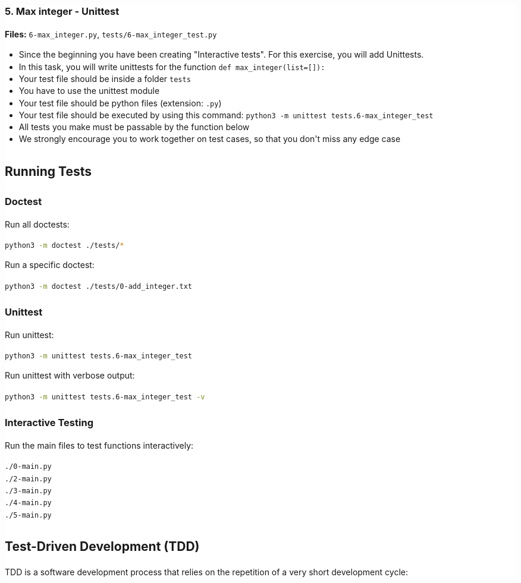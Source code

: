 ### 5. Max integer - Unittest
**Files:** `6-max_integer.py`, `tests/6-max_integer_test.py`
- Since the beginning you have been creating "Interactive tests". For this exercise, you will add Unittests.
- In this task, you will write unittests for the function `def max_integer(list=[]):`
- Your test file should be inside a folder `tests`
- You have to use the unittest module
- Your test file should be python files (extension: `.py`)
- Your test file should be executed by using this command: `python3 -m unittest tests.6-max_integer_test`
- All tests you make must be passable by the function below
- We strongly encourage you to work together on test cases, so that you don't miss any edge case

## Running Tests

### Doctest
Run all doctests:
```bash
python3 -m doctest ./tests/*
```

Run a specific doctest:
```bash
python3 -m doctest ./tests/0-add_integer.txt
```

### Unittest
Run unittest:
```bash
python3 -m unittest tests.6-max_integer_test
```

Run unittest with verbose output:
```bash
python3 -m unittest tests.6-max_integer_test -v
```

### Interactive Testing
Run the main files to test functions interactively:
```bash
./0-main.py
./2-main.py
./3-main.py
./4-main.py
./5-main.py
```

## Test-Driven Development (TDD)

TDD is a software development process that relies on the repetition of a very short development cycle:
